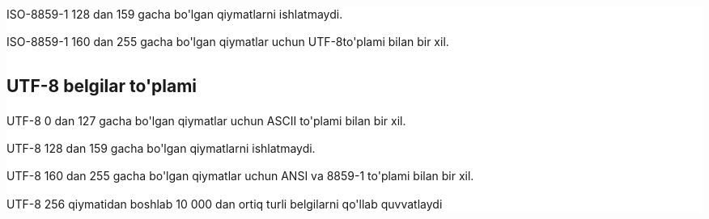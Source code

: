 ISO-8859-1 128 dan 159 gacha bo'lgan qiymatlarni ishlatmaydi.

ISO-8859-1 160 dan 255 gacha bo'lgan qiymatlar uchun UTF-8to'plami bilan bir xil.



## UTF-8 belgilar to'plami

UTF-8 0 dan 127 gacha bo'lgan qiymatlar uchun ASCII to'plami bilan bir xil.

UTF-8 128 dan 159 gacha bo'lgan qiymatlarni ishlatmaydi.&#x20;

UTF-8 160 dan 255 gacha bo'lgan qiymatlar uchun ANSI va 8859-1 to'plami bilan bir xil.

UTF-8 256 qiymatidan boshlab 10 000 dan ortiq turli belgilarni qo'llab quvvatlaydi
